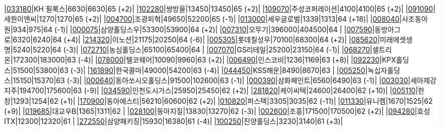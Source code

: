 |[033180](https://finance.daum.net/quotes/A033180)|KH 필룩스|6630|6630|65 (+2)|
|[102280](https://finance.daum.net/quotes/A102280)|쌍방울|13450|13450|65 (+2)|
|[109070](https://finance.daum.net/quotes/A109070)|주성코퍼레이션|4100|4100|65 (+2)|
|[091090](https://finance.daum.net/quotes/A091090)|세원이앤씨|1270|1270|65 (+2)|
|[004700](https://finance.daum.net/quotes/A004700)|조광피혁|49650|52200|65 (-1)|
|[013000](https://finance.daum.net/quotes/A013000)|세우글로벌|1339|1313|64 (+18)|
|[008040](https://finance.daum.net/quotes/A008040)|사조동아원|934|975|64 (-1)|
|[000075](https://finance.daum.net/quotes/A000075)|삼양홀딩스우|53300|53900|64 (+2)|
|[007310](https://finance.daum.net/quotes/A007310)|오뚜기|396000|404500|64 |
|[007590](https://finance.daum.net/quotes/A007590)|동방아그로|6320|6240|64 (+4)|
|[214320](https://finance.daum.net/quotes/A214320)|이노션|21175|20250|64 (-6)|
|[005305](https://finance.daum.net/quotes/A005305)|롯데칠성우|70100|68300|64 (+2)|
|[085620](https://finance.daum.net/quotes/A085620)|미래에셋생명|5240|5220|64 (-3)|
|[072710](https://finance.daum.net/quotes/A072710)|농심홀딩스|65100|65400|64 |
|[007070](https://finance.daum.net/quotes/A007070)|GS리테일|25200|23150|64 (-1)|
|[068270](https://finance.daum.net/quotes/A068270)|셀트리온|172300|183000|63 (-4)|
|[078000](https://finance.daum.net/quotes/A078000)|텔코웨어|10090|9960|63 (+2)|
|[006490](https://finance.daum.net/quotes/A006490)|인스코비|1236|1169|63 (+8)|
|[092230](https://finance.daum.net/quotes/A092230)|KPX홀딩스|51500|53800|63 (-3)|
|[161890](https://finance.daum.net/quotes/A161890)|한국콜마|49000|54200|63 (-4)|
|[044450](https://finance.daum.net/quotes/A044450)|KSS해운|8490|8670|63 |
|[005250](https://finance.daum.net/quotes/A005250)|녹십자홀딩스|15150|15370|63 (-3)|
|[000640](https://finance.daum.net/quotes/A000640)|동아쏘시오홀딩스|91500|102600|63 (-1)|
|[000390](https://finance.daum.net/quotes/A000390)|삼화페인트|6560|6490|63 (-1)|
|[003030](https://finance.daum.net/quotes/A003030)|세아제강지주|194700|175600|63 (-9)|
|[034590](https://finance.daum.net/quotes/A034590)|인천도시가스|25950|25450|62 (+2)|
|[281820](https://finance.daum.net/quotes/A281820)|케이씨텍|24600|26400|62 (+10)|
|[005110](https://finance.daum.net/quotes/A005110)|한창|1293|1254|62 (+1)|
|[170900](https://finance.daum.net/quotes/A170900)|동아에스티|56210|60600|62 (+2)|
|[010820](https://finance.daum.net/quotes/A010820)|퍼스텍|3305|3035|62 (-11)|
|[011330](https://finance.daum.net/quotes/A011330)|유니켐|1670|1525|62 (+9)|
|[019685](https://finance.daum.net/quotes/A019685)|대교우B|1365|1311|62 |
|[028100](https://finance.daum.net/quotes/A028100)|동아지질|13830|13270|62 (-3)|
|[002600](https://finance.daum.net/quotes/A002600)|조흥|171500|170500|62 (+2)|
|[094280](https://finance.daum.net/quotes/A094280)|효성ITX|12300|12320|61 |
|[272550](https://finance.daum.net/quotes/A272550)|삼양패키징|15930|16380|61 (-4)|
|[100250](https://finance.daum.net/quotes/A100250)|진양홀딩스|3230|3140|61 (+3)|